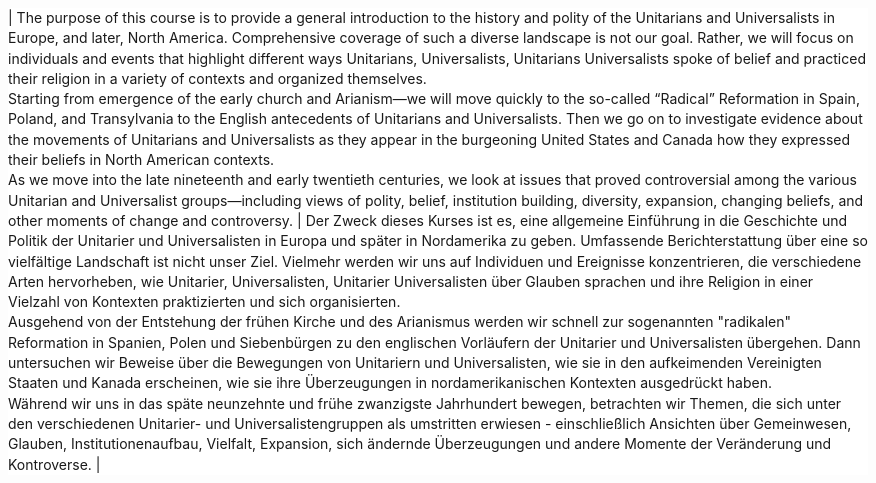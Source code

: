 | The purpose of this course is to provide a general introduction to the history and polity of the Unitarians and Universalists in Europe, and later, North America. Comprehensive coverage of such a diverse landscape is not our goal. Rather, we will focus on individuals and events that highlight different ways Unitarians, Universalists, Unitarians Universalists spoke of belief and practiced their religion in a variety of contexts and organized themselves.<br/>Starting from emergence of the early church and Arianism—we will move quickly to the so-called “Radical” Reformation in Spain, Poland, and Transylvania to the English antecedents of Unitarians and Universalists. Then we go on to investigate evidence about the movements of Unitarians and Universalists as they appear in the burgeoning United States and Canada how they expressed their beliefs in North American contexts.<br/>As we move into the late nineteenth and early twentieth centuries, we look at issues that proved controversial among the various Unitarian and Universalist groups—including views of polity, belief, institution building, diversity, expansion, changing beliefs, and other moments of change and controversy. | Der Zweck dieses Kurses ist es, eine allgemeine Einführung in die Geschichte und Politik der Unitarier und Universalisten in Europa und später in Nordamerika zu geben. Umfassende Berichterstattung über eine so vielfältige Landschaft ist nicht unser Ziel. Vielmehr werden wir uns auf Individuen und Ereignisse konzentrieren, die verschiedene Arten hervorheben, wie Unitarier, Universalisten, Unitarier Universalisten über Glauben sprachen und ihre Religion in einer Vielzahl von Kontexten praktizierten und sich organisierten.<br/>Ausgehend von der Entstehung der frühen Kirche und des Arianismus werden wir schnell zur sogenannten "radikalen" Reformation in Spanien, Polen und Siebenbürgen zu den englischen Vorläufern der Unitarier und Universalisten übergehen. Dann untersuchen wir Beweise über die Bewegungen von Unitariern und Universalisten, wie sie in den aufkeimenden Vereinigten Staaten und Kanada erscheinen, wie sie ihre Überzeugungen in nordamerikanischen Kontexten ausgedrückt haben.<br/>Während wir uns in das späte neunzehnte und frühe zwanzigste Jahrhundert bewegen, betrachten wir Themen, die sich unter den verschiedenen Unitarier- und Universalistengruppen als umstritten erwiesen - einschließlich Ansichten über Gemeinwesen, Glauben, Institutionenaufbau, Vielfalt, Expansion, sich ändernde Überzeugungen und andere Momente der Veränderung und Kontroverse. |